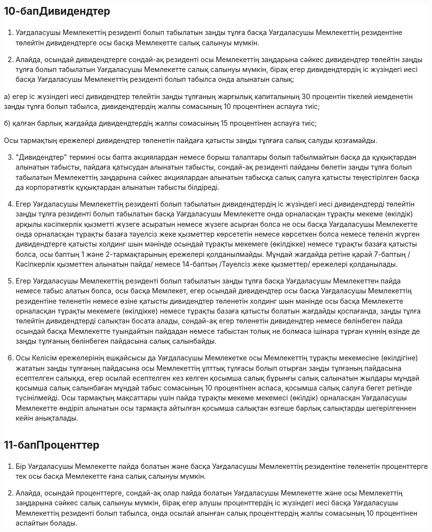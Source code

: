 ## 10-бапДивидендтер

1. Уағдаласушы Мемлекеттiң резидентi болып табылатын заңды тұлға басқа Уағдаласушы Мемлекеттiң резидентiне төлейтiн дивидендтерге осы басқа Мемлекетте салық салынуы мүмкiн.

2. Алайда, осындай дивидендтерге сондай-ақ резидентi осы Мемлекеттiң заңдарына сәйкес дивидендтер төлейтiн заңды тұлға болып табылатын Уағдаласушы Мемлекетте салық салынуы мүмкiн, бiрақ егер дивидендтердiң iс жүзiндегi иесi басқа Уағдаласушы Мемлекеттiң резидентi болып табылса онда алынатын салық:

а) егер iс жүзiндегi иесi дивидендтер төлейтiн заңды тұлғаның жарғылық капиталының 30 процентiн тiкелей иемденетiн заңды тұлға болып табылса, дивидендтердiң жалпы сомасының 10 процентiнен аспауға тиiс;

б) қалған барлық жағдайда дивидендтердiң жалпы сомасының 15 процентiнен аспауға тиiс;

Осы тармақтың ережелерi дивидендтер төленетiн пайдаға қатысты заңды тұлғаға салық салуды қозғамайды.

3. "Дивидендтер" терминi осы бапта акциялардан немесе борыш талаптары болып табылмайтын басқа да құқықтардан алынатын табысты, пайдаға қатысудан алынатын табысты, сондай-ақ резидентi пайданы бөлетiн заңды тұлға болып табылатын Мемлекеттiң заңдарына сәйкес акциялардан алынатын табысқа салық салуға қатысты теңестiрiлген басқа да корпоративтiк құқықтардан алынатын табысты бiлдiредi.

4. Егер Уағдаласушы Мемлекеттiң резиденті болып табылатын дивидендтердiң iс жүзiндегi иесi дивидендтердi төлейтiн заңды тұлға резиденті болып табылатын басқа Уағдаласушы Мемлекетте онда орналасқан тұрақты мекеме (өкiлдiк) арқылы кәсiпкерлiк қызметтi жүзеге асыратын немесе жүзеге асырған болса не осы басқа Уағдаласушы Мемлекетте онда орналасқан тұрақты базаға тәуелсiз жеке қызметтер көрсететiн немесе көрсеткен болса немесе төленiп жүрген дивидендтерге қатысты холдинг шын мәнiнде осындай тұрақты мекемеге (өкiлдiкке) немесе тұрақты базаға қатысты болса, осы баптың 1 және 2-тармақтарының ережелерi қолданылмайды. Мұндай жағдайда ретiне қарай 7-баптың /Кәсiпкерлiк қызметтен алынатын пайда/ немесе 14-баптың /Тәуелсiз жеке қызметтер/ ережелерi қолданылады.

5. Егер Уағдаласушы Мемлекеттiң резидентi болып табылатын заңды тұлға басқа Уағдаласушы Мемлекеттен пайда немесе табыс алатын болса, осы басқа Мемлекет, егер осындай дивидендтер осы басқа Уағдаласушы Мемлекеттiң резидентiне төленетiн немесе өзiне қатысты дивидендтер төленетiн холдинг шын мәнiнде осы басқа Мемлекетте орналасқан тұрақты мекемеге (өкiлдiкке) немесе тұрақты базаға қатысты болатын жағдайды қоспағанда, заңды тұлға төлейтiн дивидендтердi салықтан босата алады, сондай-ақ егер төленетiн дивидендтер немесе бөлiнбеген пайда осындай басқа Мемлекетте туындайтын пайдадан немесе табыстан толық не болмаса iшiнара тұрған күннiң өзiнде де заңды тұлғаның бөлiнбеген пайдасына салық салынбайды.

6. Осы Келiсiм ережелерiнiң ешқайсысы да Уағдаласушы Мемлекетке осы Мемлекеттiң тұрақты мекемесiне (өкiлдiгiне) жататын заңды тұлғаның пайдасына осы Мемлекеттiң ұлттық тұлғасы болып отырған заңды тұлғаның пайдасына есептелген салыққа, егер осылай есептелген кез келген қосымша салық бұрынғы салық салынатын жылдары мұндай қосымша салық салынбаған мұндай табыс сомасының 10 процентiнен аспаса, қосымша салық салуға бөгет ретiнде түсiнiлмейдi. Осы тармақтың мақсаттары үшiн пайда тұрақты мекеме мекемесi (өкiлдiк) орналасқан Уағдаласушы Мемлекетте өндiрiп алынатын осы тармақта айтылған қосымша салықтан өзгеше барлық салықтарды шегерiлгеннен кейiн анықталады.

## 11-бапПроценттер

1. Бiр Уағдаласушы Мемлекетте пайда болатын және басқа Уағдаласушы Мемлекеттiң резидентiне төленетiн проценттерге тек осы басқа Мемлекетте ғана салық салынуы мүмкiн.

2. Алайда, осындай проценттерге, сондай-ақ олар пайда болатын Уағдаласушы Мемлекетте және осы Мемлекеттiң заңдарына сәйкес салық салынуы мүмкiн, бiрақ егер алушы проценттердiң iс жүзiндегi иесi басқа Уағдаласушы Мемлекеттiң резидентi болып табылса, онда осылай алынған салық проценттердiң жалпы сомасының 10 процентiнен аспайтын болады.
